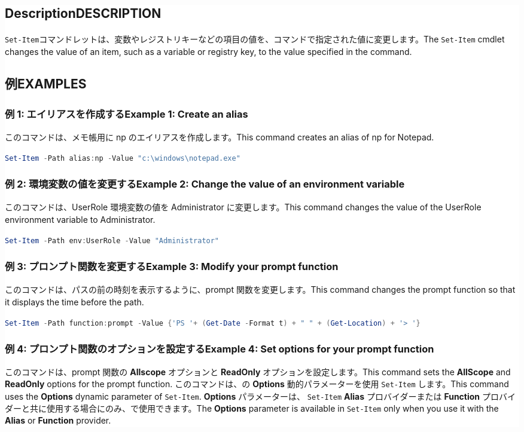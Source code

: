 ## <span data-ttu-id="829a4-109">Description</span><span class="sxs-lookup"><span data-stu-id="829a4-109">DESCRIPTION</span></span>

<span data-ttu-id="829a4-110">`Set-Item`コマンドレットは、変数やレジストリキーなどの項目の値を、コマンドで指定された値に変更します。</span><span class="sxs-lookup"><span data-stu-id="829a4-110">The `Set-Item` cmdlet changes the value of an item, such as a variable or registry key, to the value specified in the command.</span></span>

## <span data-ttu-id="829a4-111">例</span><span class="sxs-lookup"><span data-stu-id="829a4-111">EXAMPLES</span></span>

### <span data-ttu-id="829a4-112">例 1: エイリアスを作成する</span><span class="sxs-lookup"><span data-stu-id="829a4-112">Example 1: Create an alias</span></span>

<span data-ttu-id="829a4-113">このコマンドは、メモ帳用に np のエイリアスを作成します。</span><span class="sxs-lookup"><span data-stu-id="829a4-113">This command creates an alias of np for Notepad.</span></span>

```powershell
Set-Item -Path alias:np -Value "c:\windows\notepad.exe"
```

### <span data-ttu-id="829a4-114">例 2: 環境変数の値を変更する</span><span class="sxs-lookup"><span data-stu-id="829a4-114">Example 2: Change the value of an environment variable</span></span>

<span data-ttu-id="829a4-115">このコマンドは、UserRole 環境変数の値を Administrator に変更します。</span><span class="sxs-lookup"><span data-stu-id="829a4-115">This command changes the value of the UserRole environment variable to Administrator.</span></span>

```powershell
Set-Item -Path env:UserRole -Value "Administrator"
```

### <span data-ttu-id="829a4-116">例 3: プロンプト関数を変更する</span><span class="sxs-lookup"><span data-stu-id="829a4-116">Example 3: Modify your prompt function</span></span>

<span data-ttu-id="829a4-117">このコマンドは、パスの前の時刻を表示するように、prompt 関数を変更します。</span><span class="sxs-lookup"><span data-stu-id="829a4-117">This command changes the prompt function so that it displays the time before the path.</span></span>

```powershell
Set-Item -Path function:prompt -Value {'PS '+ (Get-Date -Format t) + " " + (Get-Location) + '> '}
```

### <span data-ttu-id="829a4-118">例 4: プロンプト関数のオプションを設定する</span><span class="sxs-lookup"><span data-stu-id="829a4-118">Example 4: Set options for your prompt function</span></span>

<span data-ttu-id="829a4-119">このコマンドは、prompt 関数の **Allscope** オプションと **ReadOnly** オプションを設定します。</span><span class="sxs-lookup"><span data-stu-id="829a4-119">This command sets the **AllScope** and **ReadOnly** options for the prompt function.</span></span>
<span data-ttu-id="829a4-120">このコマンドは、の **Options** 動的パラメーターを使用 `Set-Item` します。</span><span class="sxs-lookup"><span data-stu-id="829a4-120">This command uses the **Options** dynamic parameter of `Set-Item`.</span></span>
<span data-ttu-id="829a4-121">**Options** パラメーターは、 `Set-Item` **Alias** プロバイダーまたは **Function** プロバイダーと共に使用する場合にのみ、で使用できます。</span><span class="sxs-lookup"><span data-stu-id="829a4-121">The **Options** parameter is available in `Set-Item` only when you use it with the **Alias** or **Function** provider.</span></span>
